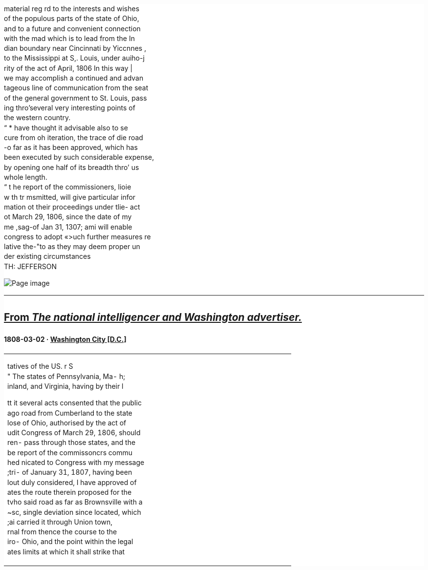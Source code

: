 material reg rd to the interests and wishes  
of the populous parts of the state of Ohio,  
and to a future and convenient connection  
with the mad which is to lead from the In­  
dian boundary near Cincinnati by Yiccnnes ,  
to the Mississippi at S,. Louis, under auiho-j  
rity of the act of April, 1806 In this way |  
we may accomplish a continued and advan­  
tageous line of communication from the seat  
of the general government to St. Louis, pass­  
ing thro’several very interesting points of  
the western country.  
“ * have thought it advisable also to se­  
cure from oh iteration, the trace of die road  
-o far as it has been approved, which has  
been executed by such considerable expense,  
by opening one half of its breadth thro’ us  
whole length.  
“ t he report of the commissioners, lioie­  
w th tr msmitted, will give particular infor­  
mation ot their proceedings under tlie- act  
ot March 29, 1806, since the date of my  
me ,sag-of Jan 31, 1307; ami will enable  
congress to adopt «&gt;uch further measures re  
lative the-&quot;to as they may deem proper un­  
der existing circumstances  
TH: JEFFERSON 
</td><td style="width: 50%; max-height: 75%; margin: auto; display: block;">
<img alt="Page image" src="https://tile.loc.gov/image-services/iiif/service:ndnp:vi:batch_vi_otters_ver02:data:sn84024710:00414184212:1808022601:0072/pct:23.454683352294275,31.06929212362911,17.810643407913034,26.786307743436357/!600,600/0/default.jpg"/>
</td>
</tr></table>

---

## [From _The national intelligencer and Washington advertiser._](https://www.loc.gov/resource/sn83045242/1808-03-02/ed-1/?sp=3)

#### 1808-03-02 &middot; [Washington City [D.C.]](http://dbpedia.org/resource/Washington%2C_D.C.)

<table style="width: 100%;"><tr><td style="width: 50%">

  
tatives of the US. r S  
&quot; The states of Pennsylvania, Ma- h;  
inland, and Virginia, having by their l  
  
tt it several acts consented that the public  
ago road from Cumberland to the state  
lose of Ohio, authorised by the act of  
udit Congress of March 29, 1806, should  
ren- pass through those states, and the  
be report of the commissoncrs commu­  
hed nicated to Congress with my message  
;tri- of January 31, 1807, having been  
lout duly considered, I have approved of  
ates the route therein proposed for the  
tvho said road as far as Brownsville with a  
~sc, single deviation since located, which  
;ai carried it through Union town,  
rnal from thence the course to the  
iro- Ohio, and the point within the legal  
ates limits at which it shall strike that  